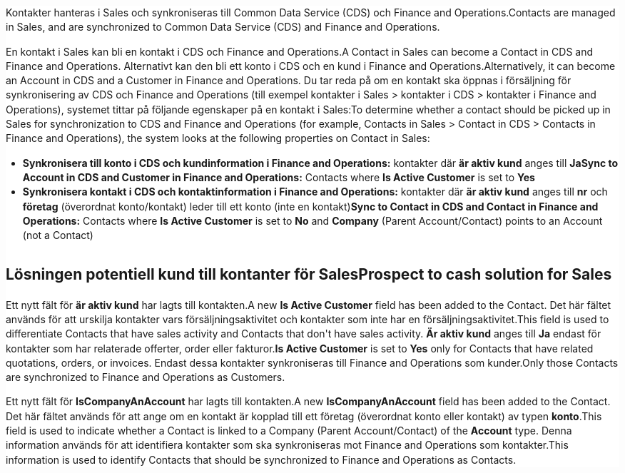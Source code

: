 <span data-ttu-id="ea930-126">Kontakter hanteras i Sales och synkroniseras till Common Data Service (CDS) och Finance and Operations.</span><span class="sxs-lookup"><span data-stu-id="ea930-126">Contacts are managed in Sales, and are synchronized to Common Data Service (CDS) and Finance and Operations.</span></span>

<span data-ttu-id="ea930-127">En kontakt i Sales kan bli en kontakt i CDS och Finance and Operations.</span><span class="sxs-lookup"><span data-stu-id="ea930-127">A Contact in Sales can become a Contact in CDS and Finance and Operations.</span></span> <span data-ttu-id="ea930-128">Alternativt kan den bli ett konto i CDS och en kund i Finance and Operations.</span><span class="sxs-lookup"><span data-stu-id="ea930-128">Alternatively, it can become an Account in CDS and a Customer in Finance and Operations.</span></span> <span data-ttu-id="ea930-129">Du tar reda på om en kontakt ska öppnas i försäljning för synkronisering av CDS och Finance and Operations (till exempel kontakter i Sales &gt; kontakter i CDS &gt; kontakter i Finance and Operations), systemet tittar på följande egenskaper på en kontakt i Sales:</span><span class="sxs-lookup"><span data-stu-id="ea930-129">To determine whether a contact should be picked up in Sales for synchronization to CDS and Finance and Operations (for example, Contacts in Sales &gt; Contact in CDS &gt; Contacts in Finance and Operations), the system looks at the following properties on Contact in Sales:</span></span>

- <span data-ttu-id="ea930-130">**Synkronisera till konto i CDS och kundinformation i Finance and Operations:** kontakter där **är aktiv kund** anges till **Ja**</span><span class="sxs-lookup"><span data-stu-id="ea930-130">**Sync to Account in CDS and Customer in Finance and Operations:** Contacts where **Is Active Customer** is set to **Yes**</span></span>
- <span data-ttu-id="ea930-131">**Synkronisera kontakt i CDS och kontaktinformation i Finance and Operations:** kontakter där **är aktiv kund** anges till **nr** och **företag** (överordnat konto/kontakt) leder till ett konto (inte en kontakt)</span><span class="sxs-lookup"><span data-stu-id="ea930-131">**Sync to Contact in CDS and Contact in Finance and Operations:** Contacts where **Is Active Customer** is set to **No** and **Company** (Parent Account/Contact) points to an Account (not a Contact)</span></span>

## <a name="prospect-to-cash-solution-for-sales"></a><span data-ttu-id="ea930-132">Lösningen potentiell kund till kontanter för Sales</span><span class="sxs-lookup"><span data-stu-id="ea930-132">Prospect to cash solution for Sales</span></span> 

<span data-ttu-id="ea930-133">Ett nytt fält för **är aktiv kund** har lagts till kontakten.</span><span class="sxs-lookup"><span data-stu-id="ea930-133">A new **Is Active Customer** field has been added to the Contact.</span></span> <span data-ttu-id="ea930-134">Det här fältet används för att urskilja kontakter vars försäljningsaktivitet och kontakter som inte har en försäljningsaktivitet.</span><span class="sxs-lookup"><span data-stu-id="ea930-134">This field is used to differentiate Contacts that have sales activity and Contacts that don't have sales activity.</span></span> <span data-ttu-id="ea930-135">**Är aktiv kund** anges till **Ja** endast för kontakter som har relaterade offerter, order eller fakturor.</span><span class="sxs-lookup"><span data-stu-id="ea930-135">**Is Active Customer** is set to **Yes** only for Contacts that have related quotations, orders, or invoices.</span></span> <span data-ttu-id="ea930-136">Endast dessa kontakter synkroniseras till Finance and Operations som kunder.</span><span class="sxs-lookup"><span data-stu-id="ea930-136">Only those Contacts are synchronized to Finance and Operations as Customers.</span></span>

<span data-ttu-id="ea930-137">Ett nytt fält för **IsCompanyAnAccount** har lagts till kontakten.</span><span class="sxs-lookup"><span data-stu-id="ea930-137">A new **IsCompanyAnAccount** field has been added to the Contact.</span></span> <span data-ttu-id="ea930-138">Det här fältet används för att ange om en kontakt är kopplad till ett företag (överordnat konto eller kontakt) av typen **konto**.</span><span class="sxs-lookup"><span data-stu-id="ea930-138">This field is used to indicate whether a Contact is linked to a Company (Parent Account/Contact) of the **Account** type.</span></span> <span data-ttu-id="ea930-139">Denna information används för att identifiera kontakter som ska synkroniseras mot Finance and Operations som kontakter.</span><span class="sxs-lookup"><span data-stu-id="ea930-139">This information is used to identify Contacts that should be synchronized to Finance and Operations as Contacts.</span></span>
